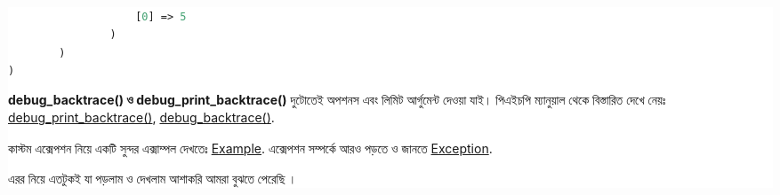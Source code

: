 ```php
                    [0] => 5
                )
        )
)
```
__debug_backtrace() ও debug_print_backtrace()__ দুটোতেই অপশনস এবং লিমিট আর্গুমেন্ট দেওয়া যাই। পিএইচপি ম্যানুয়াল থেকে বিস্তারিত দেখে নেয়ঃ [debug_print_backtrace()](https://www.php.net/manual/en/function.debug-print-backtrace.php "পিএইচপি ম্যানুয়াল"), [debug_backtrace()](https://www.php.net/manual/en/function.debug-backtrace "পিএইচপি ম্যানুয়াল").

কাস্টম এক্সেপশন নিয়ে একটি সুন্দর এক্সাম্পল দেখতেঃ [Example](./e6.php "e6.php"). এক্সেপশন সম্পর্কে আরও পড়তে ও জানতে [Exception](../Lesson%2012%20(Exception)/readme.md/ "Exception").

এরর নিয়ে এতটুকই যা পড়লাম ও দেখলাম আশাকরি আমরা বুঝতে পেরেছি ।